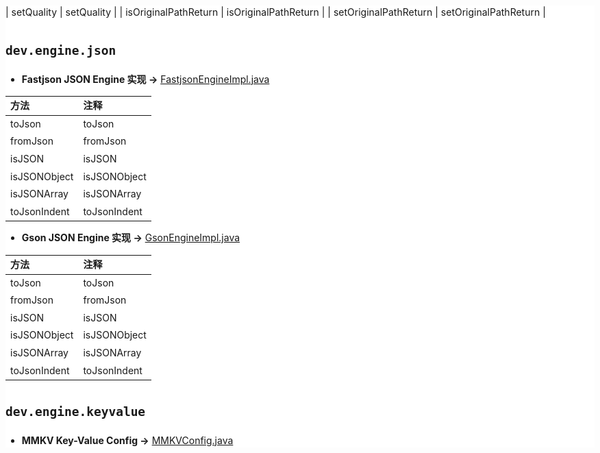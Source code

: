 | setQuality | setQuality |
| isOriginalPathReturn | isOriginalPathReturn |
| setOriginalPathReturn | setOriginalPathReturn |


## <span id="devenginejson">**`dev.engine.json`**</span>


* **Fastjson JSON Engine 实现 ->** [FastjsonEngineImpl.java](https://github.com/afkT/DevUtils/blob/master/lib/DevOther/src/main/java/dev/engine/json/FastjsonEngineImpl.java)

| 方法 | 注释 |
| :- | :- |
| toJson | toJson |
| fromJson | fromJson |
| isJSON | isJSON |
| isJSONObject | isJSONObject |
| isJSONArray | isJSONArray |
| toJsonIndent | toJsonIndent |


* **Gson JSON Engine 实现 ->** [GsonEngineImpl.java](https://github.com/afkT/DevUtils/blob/master/lib/DevOther/src/main/java/dev/engine/json/GsonEngineImpl.java)

| 方法 | 注释 |
| :- | :- |
| toJson | toJson |
| fromJson | fromJson |
| isJSON | isJSON |
| isJSONObject | isJSONObject |
| isJSONArray | isJSONArray |
| toJsonIndent | toJsonIndent |


## <span id="devenginekeyvalue">**`dev.engine.keyvalue`**</span>


* **MMKV Key-Value Config ->** [MMKVConfig.java](https://github.com/afkT/DevUtils/blob/master/lib/DevOther/src/main/java/dev/engine/keyvalue/MMKVConfig.java)
